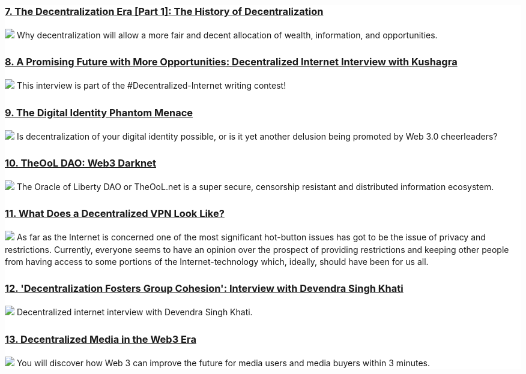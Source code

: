 ### [7. The Decentralization Era [Part 1]: The History of Decentralization ](https://hackernoon.com/the-decentralization-era-part-1-the-history-of-decentralization)
![](https://cdn.hackernoon.com/images/1DTbk9fFaQWgiRm2iqh9kiO03s93-kk6347z.jpeg)
Why decentralization will allow a more fair and decent allocation of wealth, information, and opportunities. 

### [8. A Promising Future with More Opportunities: Decentralized Internet Interview with Kushagra](https://hackernoon.com/a-promising-future-with-more-opportunities-decentralized-internet-interview-with-kushagra)
![](https://cdn.hackernoon.com/images/hQ098u52DzPm2Y4UITQcQXtLRAk2-0593ji5.png)
This interview is part of the #Decentralized-Internet writing contest!

### [9. The Digital Identity Phantom Menace](https://hackernoon.com/the-digital-identity-phantom-menace)
![](https://cdn.hackernoon.com/images/OtJzzAct4ogl0v25V43xSyGcJAt1-pd93tga.jpeg)
Is decentralization of your digital identity possible, or is it yet another delusion being promoted by Web 3.0 cheerleaders? 

### [10. TheOoL DAO: Web3 Darknet](https://hackernoon.com/theool-dao-web3-darknet)
![](https://cdn.hackernoon.com/images/2jqChkrv03exBUgkLrDzIbfM99q2-nq92asr.jpeg)
The Oracle of Liberty DAO or TheOoL.net is a super secure, censorship resistant and distributed information ecosystem.

### [11. What Does a Decentralized VPN Look Like?](https://hackernoon.com/tachyon-vpn-the-first-real-decentralized-vpn-wqr2gsh)
![](https://cdn.hackernoon.com/drafts/in1g2g6f.png)
As far as the Internet is concerned one of the most significant hot-button issues has got to be the issue of privacy and restrictions. Currently, everyone seems to have an opinion over the prospect of providing restrictions and keeping other people from having access to some portions of the Internet-technology which, ideally, should have been for us all.

### [12. 'Decentralization Fosters Group Cohesion': Interview with Devendra Singh Khati](https://hackernoon.com/decentralization-fosters-group-cohesion-interview-with-devendra-singh-khati)
![](https://cdn.hackernoon.com/images/hQ098u52DzPm2Y4UITQcQXtLRAk2-hl137se.jpeg)
Decentralized internet interview with Devendra Singh Khati.

### [13. Decentralized Media in the Web3 Era](https://hackernoon.com/decentralized-media-in-the-web3-era)
![](https://cdn.hackernoon.com/images/v3Qba7Xm9DOENjBCV8S5QjEeeQ43-vm93myq.jpeg)
You will discover how Web 3 can improve the future for media users and media buyers within 3 minutes.
